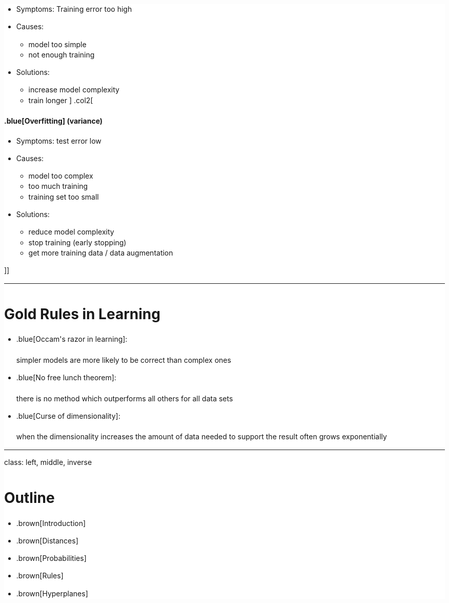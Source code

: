 - Symptoms: Training error too high

- Causes: 
  - model too simple
  - not enough training

- Solutions: 
  - increase model complexity
  - train longer
]
.col2[
#### .blue[Overfitting] (variance)

- Symptoms: test error low

- Causes: 
  - model too complex
  - too much training
  - training set too small

- Solutions: 
  - reduce model complexity
  - stop training (early stopping)
  - get more training data / data augmentation

]]

---

# Gold Rules in Learning

- .blue[Occam's razor in learning]: <br><br>
simpler models are more likely to be correct than complex ones

- .blue[No free lunch theorem]: <br><br>
there is no method which outperforms all others for all data sets

- .blue[Curse of dimensionality]: <br><br>
when the dimensionality increases the amount of data needed to support the result often grows exponentially

---
class: left, middle, inverse

# Outline

* .brown[Introduction]

* .brown[Distances]

* .brown[Probabilities]

* .brown[Rules]

* .brown[Hyperplanes]
